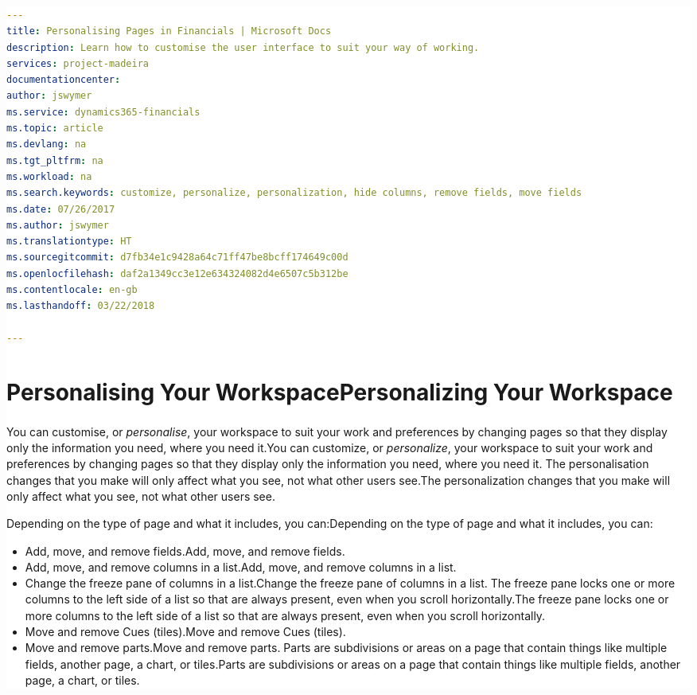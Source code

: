 ```yaml
---
title: Personalising Pages in Financials | Microsoft Docs
description: Learn how to customise the user interface to suit your way of working.
services: project-madeira
documentationcenter: 
author: jswymer
ms.service: dynamics365-financials
ms.topic: article
ms.devlang: na
ms.tgt_pltfrm: na
ms.workload: na
ms.search.keywords: customize, personalize, personalization, hide columns, remove fields, move fields
ms.date: 07/26/2017
ms.author: jswymer
ms.translationtype: HT
ms.sourcegitcommit: d7fb34e1c9428a64c71ff47be8bcff174649c00d
ms.openlocfilehash: daf2a1349cc3e12e634324082d4e6507c5b312be
ms.contentlocale: en-gb
ms.lasthandoff: 03/22/2018

---
```

# <a name="personalizing-your-workspace"></a><span data-ttu-id="0fad9-103">Personalising Your Workspace</span><span class="sxs-lookup"><span data-stu-id="0fad9-103">Personalizing Your Workspace</span></span>

<span data-ttu-id="0fad9-104">You can customise, or *personalise*, your workspace to suit your work and preferences by changing pages so that they display only the information you need, where you need it.</span><span class="sxs-lookup"><span data-stu-id="0fad9-104">You can customize, or *personalize*, your workspace to suit your work and preferences by changing pages so that they display only the information you need, where you need it.</span></span> <span data-ttu-id="0fad9-105">The personalisation changes that you make will only affect what you see, not what other users see.</span><span class="sxs-lookup"><span data-stu-id="0fad9-105">The personalization changes that you make will only affect what you see, not what other users see.</span></span>

<span data-ttu-id="0fad9-106">Depending on the type of page and what it includes, you can:</span><span class="sxs-lookup"><span data-stu-id="0fad9-106">Depending on the type of page and what it includes, you can:</span></span>

-   <span data-ttu-id="0fad9-107">Add, move, and remove fields.</span><span class="sxs-lookup"><span data-stu-id="0fad9-107">Add, move, and remove fields.</span></span>
-   <span data-ttu-id="0fad9-108">Add, move, and remove columns in a list.</span><span class="sxs-lookup"><span data-stu-id="0fad9-108">Add, move, and remove columns in a list.</span></span>
-   <span data-ttu-id="0fad9-109">Change the freeze pane of columns in a list.</span><span class="sxs-lookup"><span data-stu-id="0fad9-109">Change the freeze pane of columns in a list.</span></span> <span data-ttu-id="0fad9-110">The freeze pane locks one or more columns to the left side of a list so that are always present, even when you scroll horizontally.</span><span class="sxs-lookup"><span data-stu-id="0fad9-110">The freeze pane locks one or more columns to the left side of a list so that are always present, even when you scroll horizontally.</span></span>
-   <span data-ttu-id="0fad9-111">Move and remove Cues (tiles).</span><span class="sxs-lookup"><span data-stu-id="0fad9-111">Move and remove Cues (tiles).</span></span>
-   <span data-ttu-id="0fad9-112">Move and remove parts.</span><span class="sxs-lookup"><span data-stu-id="0fad9-112">Move and remove parts.</span></span> <span data-ttu-id="0fad9-113">Parts are subdivisions or areas on a page that contain things like multiple fields, another page, a chart, or tiles.</span><span class="sxs-lookup"><span data-stu-id="0fad9-113">Parts are subdivisions or areas on a page that contain things like multiple fields, another page, a chart, or tiles.</span></span>  
